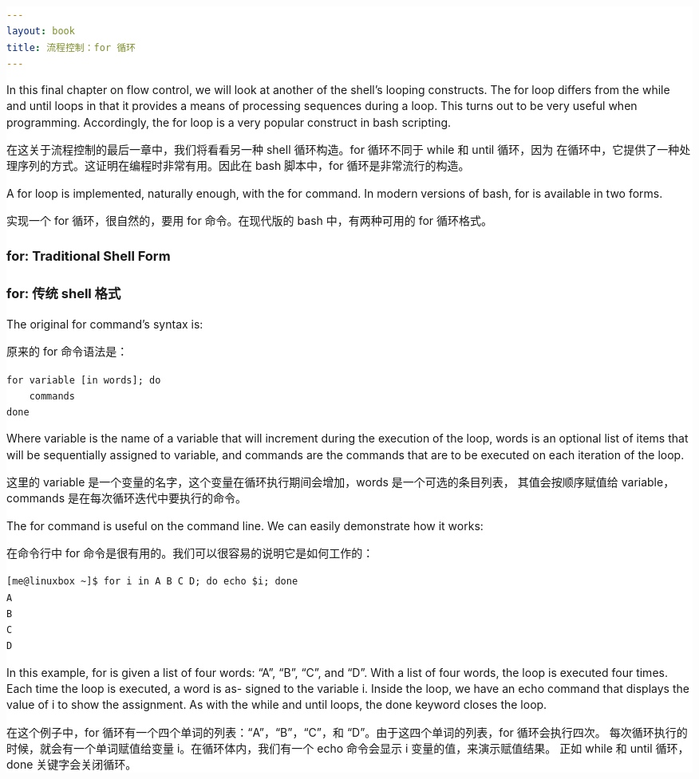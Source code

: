 ```yaml
---
layout: book
title: 流程控制：for 循环
---
```


In this final chapter on flow control, we will look at another of the shell’s looping constructs.
The for loop differs from the while and until loops in that it provides
a means of processing sequences during a loop. This turns out to be very useful when programming.
Accordingly, the for loop is a very popular construct in bash scripting.

在这关于流程控制的最后一章中，我们将看看另一种 shell 循环构造。for 循环不同于 while 和 until 循环，因为
在循环中，它提供了一种处理序列的方式。这证明在编程时非常有用。因此在 bash 脚本中，for 循环是非常流行的构造。

A for loop is implemented, naturally enough, with the for command.
In modern versions of bash, for is available in two forms.

实现一个 for 循环，很自然的，要用 for 命令。在现代版的 bash 中，有两种可用的 for 循环格式。

### for: Traditional Shell Form 

### for: 传统 shell 格式

The original for command’s syntax is:

原来的 for 命令语法是：

    for variable [in words]; do
        commands
    done

Where variable is the name of a variable that will increment during the
execution of the loop, words is an optional list of items that will
be sequentially assigned to variable, and commands are the commands that are to
be executed on each iteration of the loop.

这里的 variable 是一个变量的名字，这个变量在循环执行期间会增加，words 是一个可选的条目列表，
其值会按顺序赋值给 variable，commands 是在每次循环迭代中要执行的命令。

The for command is useful on the command line. We can easily demonstrate how it works:

在命令行中 for 命令是很有用的。我们可以很容易的说明它是如何工作的：

    [me@linuxbox ~]$ for i in A B C D; do echo $i; done
    A
    B
    C
    D

In this example, for is given a list of four words: “A”, “B”, “C”, and “D”. With a list of
four words, the loop is executed four times. Each time the loop is executed, a word is as-
signed to the variable i. Inside the loop, we have an echo command that displays the
value of i to show the assignment. As with the while and until loops, the done keyword closes the loop.

在这个例子中，for 循环有一个四个单词的列表：“A”，“B”，“C”，和 “D”。由于这四个单词的列表，for 循环会执行四次。
每次循环执行的时候，就会有一个单词赋值给变量 i。在循环体内，我们有一个 echo 命令会显示 i 变量的值，来演示赋值结果。
正如 while 和 until 循环，done 关键字会关闭循环。
